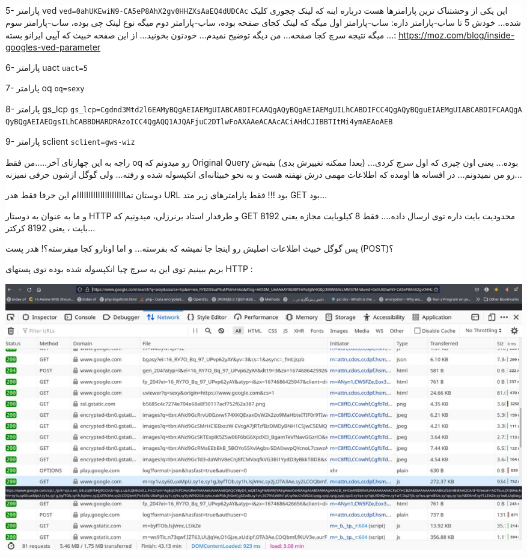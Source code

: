 5- پارامتر ved
`ved=0ahUKEwiN9-CA5eP8AhX2gv0HHZXsAaEQ4dUDCAc`
این یکی از وحشتناک ترین پارامترها هست درباره اینه که لینک چجوری کلیک شده... خودش 5 تا ساب-پارامتر داره:
ساب-پارامتر اول میگه که لینک کجای صفحه بوده،
ساب-پارامتر دوم میگه نوع لینک چی بوده،
ساب-پارامتر سوم ... میگه نتیجه سرچ کجا صفحه...
من دیگه توضیح نمیدم... خودتون بخونید... از این صفحه خبیث که آیپی ایرانو بسته:
https://moz.com/blog/inside-googles-ved-parameter

6- پارامتر uact
`uact=5`

7- پارامتر oq
`oq=sexy`

8- پارامتر gs_lcp
`gs_lcp=Cgdnd3Mtd2l6EAMyBQgAEIAEMgUIABCABDIFCAAQgAQyBQgAEIAEMgUILhCABDIFCC4QgAQyBQguEIAEMgUIABCABDIFCAAQgAQyBQgAEIAEOgsILhCABBDHARDRAzoICC4QgAQQ1AJQAFjuC2DTlwFoAXAAeACAAcACiAHdCJIBBTItMi4ymAEAoAEB`

9- پارامتر sclient
`sclient=gws-wiz`

راجه به این چهارتای آخر.....من فقط oq رو میدونم که  Original Query بوده... یعنی اون چیزی که اول سرچ کردی... (بعدا ممکنه تغییرش بدی)
بقیه‌ش رو من نمیدونم...
در افسانه ها اومده که اطلاعات مهمی درش نهفته هست و به نحو خبیثانه‌ای انکپسوله شده و رفته... ولی گوگل ازشون حرفی نمیزنه... 

دوستان تمااااااااااااااااااااام این حرفا فقط هدر URL بود !!! فقط پارامترهای زیر متد GET بود...

و ما به عنوان یه دوستار HTTP و طرفدار استاد برنرزلی، میدونیم که GET محدودیت بایت داره توی ارسال داده.... فقط 8 کیلوبایت مجازه یعنی 8192 بایت ، یعنی 8192 کرکتر...

پس گوگل خبیث اطلاعات اصلیش رو اینجا جا نمیشه که بفرسته...
و اما اونارو کجا میفرسته؟!
هدر پست (POST)؟

بریم ببینیم توی این یه سرچ چیا انکپسوله شده بوده توی پستهای HTTP :

![Google Search POST picture](Files/2.jpg)
